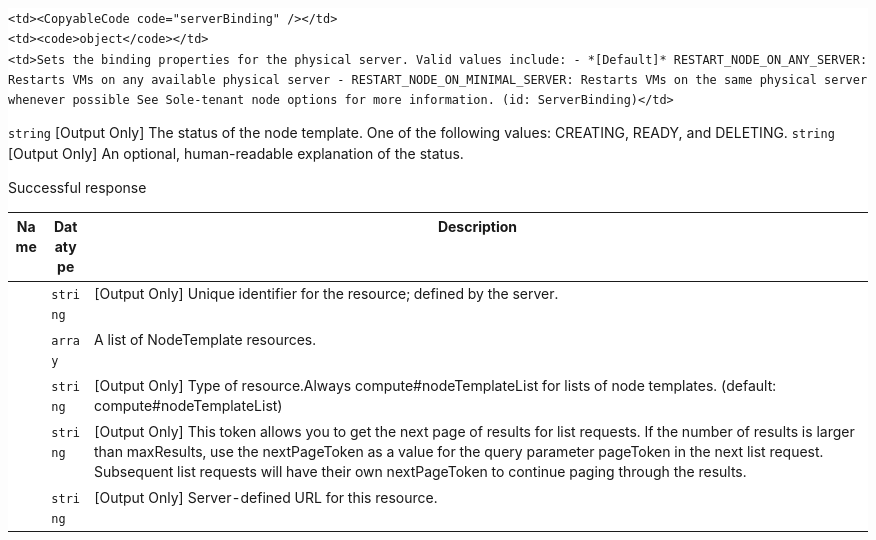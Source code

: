     <td><CopyableCode code="serverBinding" /></td>
    <td><code>object</code></td>
    <td>Sets the binding properties for the physical server. Valid values include: - *[Default]* RESTART_NODE_ON_ANY_SERVER: Restarts VMs on any available physical server - RESTART_NODE_ON_MINIMAL_SERVER: Restarts VMs on the same physical server whenever possible See Sole-tenant node options for more information. (id: ServerBinding)</td>
</tr>
<tr>
    <td><CopyableCode code="status" /></td>
    <td><code>string</code></td>
    <td>[Output Only] The status of the node template. One of the following values: CREATING, READY, and DELETING.</td>
</tr>
<tr>
    <td><CopyableCode code="statusMessage" /></td>
    <td><code>string</code></td>
    <td>[Output Only] An optional, human-readable explanation of the status.</td>
</tr>
</tbody>
</table>
</TabItem>
<TabItem value="list">

Successful response

<table>
<thead>
    <tr>
    <th>Name</th>
    <th>Datatype</th>
    <th>Description</th>
    </tr>
</thead>
<tbody>
<tr>
    <td><CopyableCode code="id" /></td>
    <td><code>string</code></td>
    <td>[Output Only] Unique identifier for the resource; defined by the server.</td>
</tr>
<tr>
    <td><CopyableCode code="items" /></td>
    <td><code>array</code></td>
    <td>A list of NodeTemplate resources.</td>
</tr>
<tr>
    <td><CopyableCode code="kind" /></td>
    <td><code>string</code></td>
    <td>[Output Only] Type of resource.Always compute#nodeTemplateList for lists of node templates. (default: compute#nodeTemplateList)</td>
</tr>
<tr>
    <td><CopyableCode code="nextPageToken" /></td>
    <td><code>string</code></td>
    <td>[Output Only] This token allows you to get the next page of results for list requests. If the number of results is larger than maxResults, use the nextPageToken as a value for the query parameter pageToken in the next list request. Subsequent list requests will have their own nextPageToken to continue paging through the results.</td>
</tr>
<tr>
    <td><CopyableCode code="selfLink" /></td>
    <td><code>string</code></td>
    <td>[Output Only] Server-defined URL for this resource.</td>
</tr>
<tr>